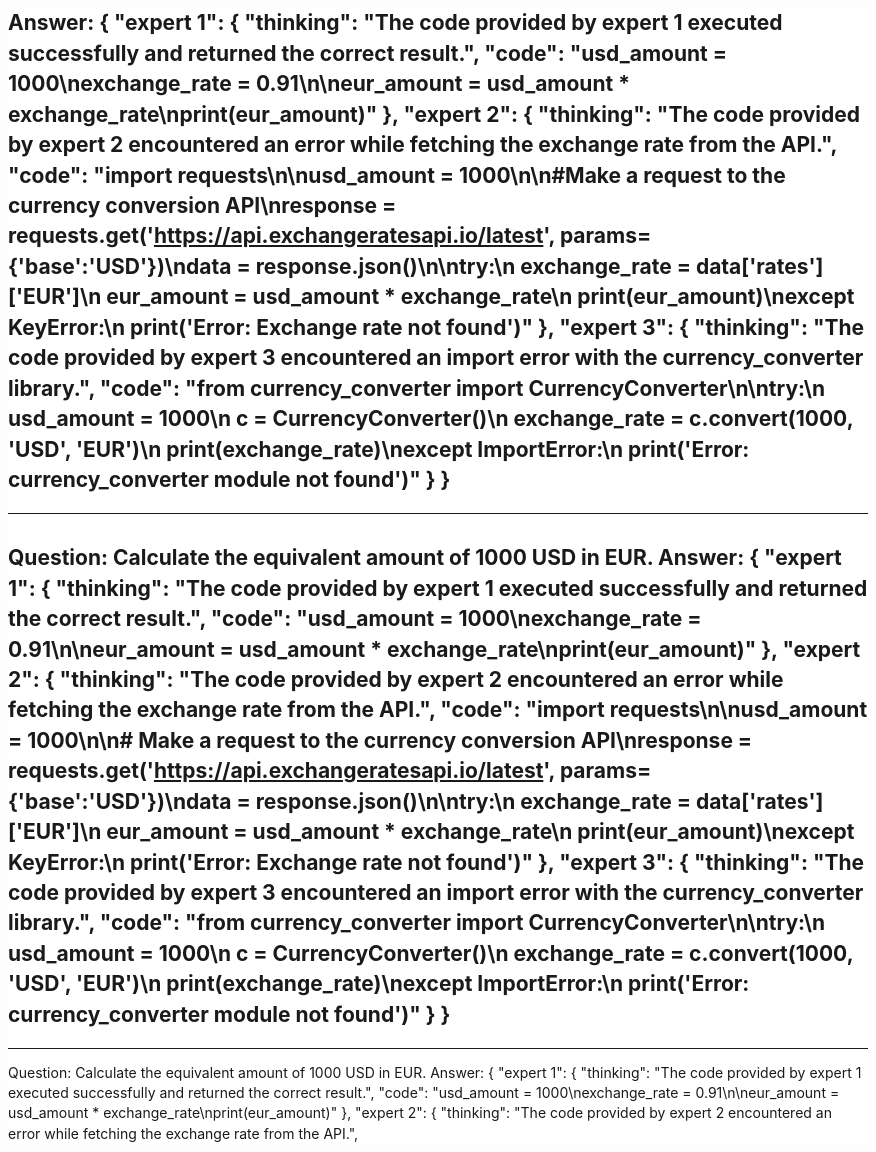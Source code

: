 Answer:
{
    "expert 1": {
        "thinking": "The code provided by expert 1 executed successfully and returned the correct result.",
        "code": "usd_amount = 1000\nexchange_rate = 0.91\n\neur_amount = usd_amount * exchange_rate\nprint(eur_amount)"
    },
    "expert 2": {
        "thinking": "The code provided by expert 2 encountered an error while fetching the exchange rate from the API.",
        "code": "import requests\n\nusd_amount = 1000\n\n#Make a request to the currency conversion API\nresponse = requests.get('https://api.exchangeratesapi.io/latest', params={'base':'USD'})\ndata = response.json()\n\ntry:\n    exchange_rate = data['rates']['EUR']\n    eur_amount = usd_amount * exchange_rate\n    print(eur_amount)\nexcept KeyError:\n    print('Error: Exchange rate not found')"
    },
    "expert 3": {
        "thinking": "The code provided by expert 3 encountered an import error with the currency_converter library.",
        "code": "from currency_converter import CurrencyConverter\n\ntry:\n    usd_amount = 1000\n    c = CurrencyConverter()\n    exchange_rate = c.convert(1000, 'USD', 'EUR')\n    print(exchange_rate)\nexcept ImportError:\n    print('Error: currency_converter module not found')"
    }
}
---------------------------
---------------------------
Question: Calculate the equivalent amount of 1000 USD in EUR.
Answer:
{
    "expert 1": {
        "thinking": "The code provided by expert 1 executed successfully and returned the correct result.",
        "code": "usd_amount = 1000\nexchange_rate = 0.91\n\neur_amount = usd_amount * exchange_rate\nprint(eur_amount)"
    },
    "expert 2": {
        "thinking": "The code provided by expert 2 encountered an error while fetching the exchange rate from the API.",
        "code": "import requests\n\nusd_amount = 1000\n\n# Make a request to the currency conversion API\nresponse = requests.get('https://api.exchangeratesapi.io/latest', params={'base':'USD'})\ndata = response.json()\n\ntry:\n    exchange_rate = data['rates']['EUR']\n    eur_amount = usd_amount * exchange_rate\n    print(eur_amount)\nexcept KeyError:\n    print('Error: Exchange rate not found')"
    },
    "expert 3": {
        "thinking": "The code provided by expert 3 encountered an import error with the currency_converter library.",
        "code": "from currency_converter import CurrencyConverter\n\ntry:\n    usd_amount = 1000\n    c = CurrencyConverter()\n    exchange_rate  = c.convert(1000, 'USD', 'EUR')\n    print(exchange_rate)\nexcept ImportError:\n    print('Error: currency_converter module not found')"
    }
}
---------------------------
---------------------------
Question: Calculate the equivalent amount of 1000 USD in EUR.
Answer:
{
    "expert 1": {
        "thinking": "The code provided by expert 1 executed successfully and returned the correct result.",
        "code": "usd_amount = 1000\nexchange_rate = 0.91\n\neur_amount = usd_amount * exchange_rate\nprint(eur_amount)"
    },
    "expert 2": {
        "thinking": "The code provided by expert 2 encountered an error while fetching the exchange rate from the API.",